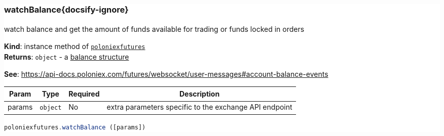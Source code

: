 
<a name="watchBalance" id="watchbalance"></a>

### watchBalance{docsify-ignore}
watch balance and get the amount of funds available for trading or funds locked in orders

**Kind**: instance method of [<code>poloniexfutures</code>](#poloniexfutures)  
**Returns**: <code>object</code> - a [balance structure](https://docs.ccxt.com/#/?id=balance-structure)

**See**: https://api-docs.poloniex.com/futures/websocket/user-messages#account-balance-events  

| Param | Type | Required | Description |
| --- | --- | --- | --- |
| params | <code>object</code> | No | extra parameters specific to the exchange API endpoint |


```javascript
poloniexfutures.watchBalance ([params])
```

